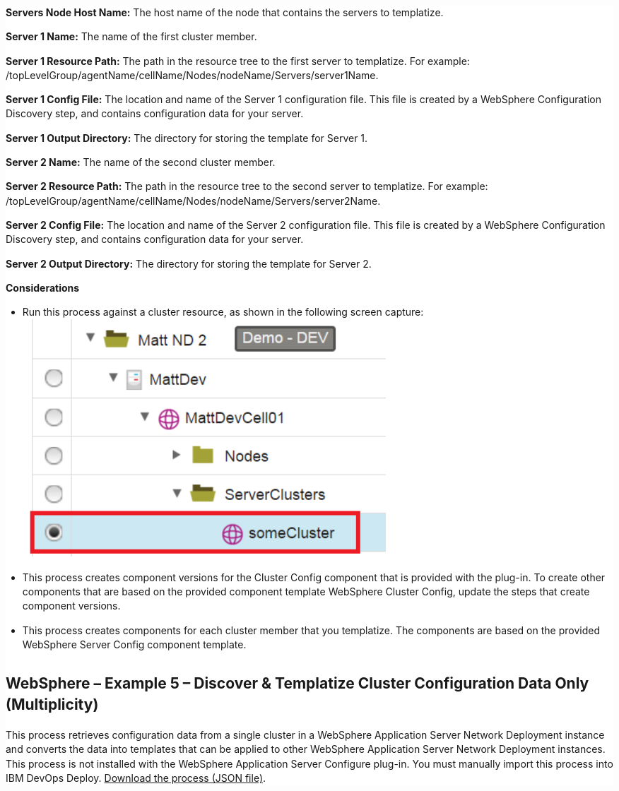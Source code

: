 **Servers Node Host Name:** The host name of the node that contains the servers to templatize.

**Server 1 Name:** The name of the first cluster member.

**Server 1 Resource Path:** The path in the resource tree to the first server to templatize. For example: /topLevelGroup/agentName/cellName/Nodes/nodeName/Servers/server1Name.

**Server 1 Config File:** The location and name of the Server 1 configuration file. This file is created by a WebSphere Configuration Discovery step, and contains configuration data for your server.

**Server 1 Output Directory:** The directory for storing the template for Server 1.

**Server 2 Name:** The name of the second cluster member.

**Server 2 Resource Path:** The path in the resource tree to the second server to templatize. For example: /topLevelGroup/agentName/cellName/Nodes/nodeName/Servers/server2Name.

**Server 2 Config File:** The location and name of the Server 2 configuration file. This file is created by a WebSphere Configuration Discovery step, and contains configuration data for your server.

**Server 2 Output Directory:** The directory for storing the template for Server 2.

**Considerations**

* Run this process against a cluster resource, as shown in the following screen capture:[![resource tree](media/example6.png)](media/example6.png)

* This process creates component versions for the Cluster Config component that is provided with the plug-in. To create other components that are based on the provided component template WebSphere Cluster Config, update the steps that create component versions.

* This process creates components for each cluster member that you templatize. The components are based on the provided WebSphere Server Config component template.


## WebSphere – Example 5 – Discover & Templatize Cluster Configuration Data Only (Multiplicity)



This process retrieves configuration data from a single cluster in a WebSphere Application Server Network Deployment instance and converts the data into templates that can be applied to other WebSphere Application Server Network Deployment instances. This process is not installed with the WebSphere Application Server Configure plug-in. You must manually import this process into IBM DevOps Deploy. [Download the process (JSON file)](https://github.com/UrbanCode/IBM-UCD-PLUGINS/blob/main/files/WebSphereConfiguration/SampleProcesses/GenericProcessSample5.json).

